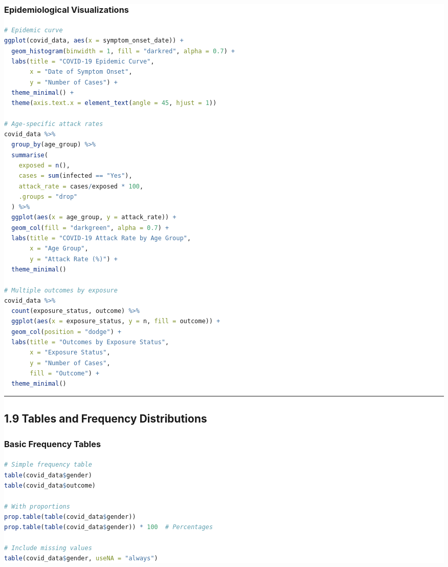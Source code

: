 ### Epidemiological Visualizations
```r
# Epidemic curve
ggplot(covid_data, aes(x = symptom_onset_date)) +
  geom_histogram(binwidth = 1, fill = "darkred", alpha = 0.7) +
  labs(title = "COVID-19 Epidemic Curve",
       x = "Date of Symptom Onset",
       y = "Number of Cases") +
  theme_minimal() +
  theme(axis.text.x = element_text(angle = 45, hjust = 1))

# Age-specific attack rates
covid_data %>%
  group_by(age_group) %>%
  summarise(
    exposed = n(),
    cases = sum(infected == "Yes"),
    attack_rate = cases/exposed * 100,
    .groups = "drop"
  ) %>%
  ggplot(aes(x = age_group, y = attack_rate)) +
  geom_col(fill = "darkgreen", alpha = 0.7) +
  labs(title = "COVID-19 Attack Rate by Age Group",
       x = "Age Group",
       y = "Attack Rate (%)") +
  theme_minimal()

# Multiple outcomes by exposure
covid_data %>%
  count(exposure_status, outcome) %>%
  ggplot(aes(x = exposure_status, y = n, fill = outcome)) +
  geom_col(position = "dodge") +
  labs(title = "Outcomes by Exposure Status",
       x = "Exposure Status",
       y = "Number of Cases",
       fill = "Outcome") +
  theme_minimal()
```

---

## 1.9 Tables and Frequency Distributions

### Basic Frequency Tables
```r
# Simple frequency table
table(covid_data$gender)
table(covid_data$outcome)

# With proportions
prop.table(table(covid_data$gender))
prop.table(table(covid_data$gender)) * 100  # Percentages

# Include missing values
table(covid_data$gender, useNA = "always")
```
